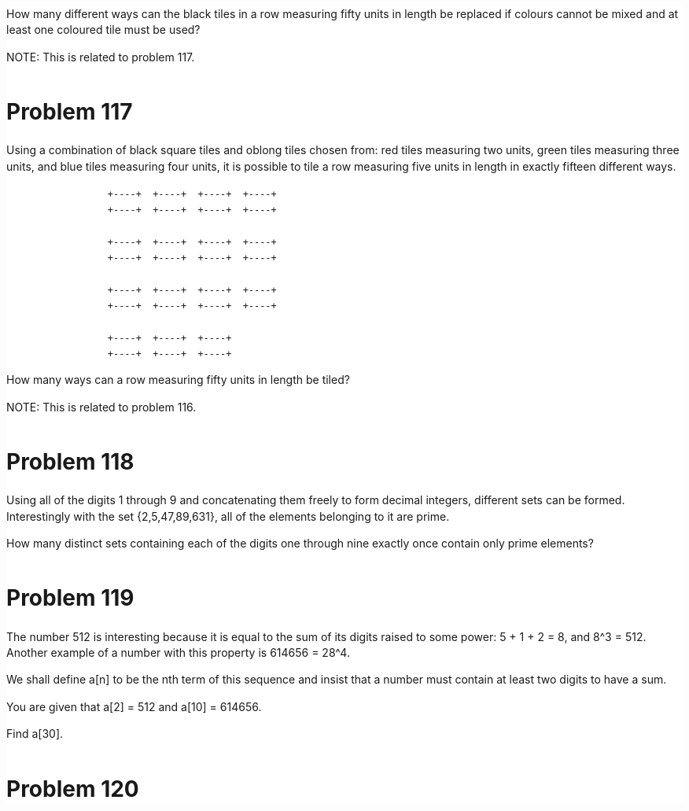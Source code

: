 How many different ways can the black tiles in a row measuring fifty units
in length be replaced if colours cannot be mixed and at least one coloured
tile must be used?

NOTE: This is related to problem 117.


Problem 117
===========

Using a combination of black square tiles and oblong tiles chosen from:
red tiles measuring two units, green tiles measuring three units, and blue
tiles measuring four units, it is possible to tile a row measuring five
units in length in exactly fifteen different ways.

                      +----+  +----+  +----+  +----+
                      +----+  +----+  +----+  +----+

                      +----+  +----+  +----+  +----+
                      +----+  +----+  +----+  +----+

                      +----+  +----+  +----+  +----+
                      +----+  +----+  +----+  +----+

                      +----+  +----+  +----+
                      +----+  +----+  +----+

How many ways can a row measuring fifty units in length be tiled?

NOTE: This is related to problem 116.


Problem 118
===========

Using all of the digits 1 through 9 and concatenating them freely to form
decimal integers, different sets can be formed. Interestingly with the set
{2,5,47,89,631}, all of the elements belonging to it are prime.

How many distinct sets containing each of the digits one through nine
exactly once contain only prime elements?


Problem 119
===========

The number 512 is interesting because it is equal to the sum of its digits
raised to some power: 5 + 1 + 2 = 8, and 8^3 = 512. Another example of a
number with this property is 614656 = 28^4.

We shall define a[n] to be the nth term of this sequence and insist that a
number must contain at least two digits to have a sum.

You are given that a[2] = 512 and a[10] = 614656.

Find a[30].


Problem 120
===========
